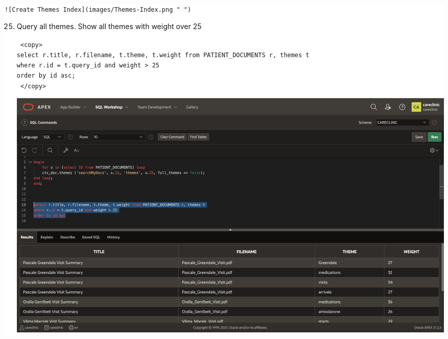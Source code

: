     ![Create Themes Index](images/Themes-Index.png " ")

25. Query all themes. Show all themes with weight over 25

    ```
     <copy>
	select r.title, r.filename, t.theme, t.weight from PATIENT_DOCUMENTS r, themes t
    where r.id = t.query_id and weight > 25
    order by id asc;
     </copy>
    ```

    
    ![Query Themes Table](images/Query-Themes.png " ")
